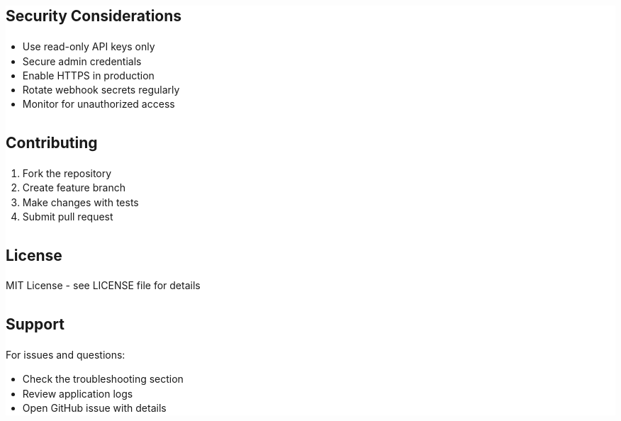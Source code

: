 ## Security Considerations

- Use read-only API keys only
- Secure admin credentials
- Enable HTTPS in production
- Rotate webhook secrets regularly
- Monitor for unauthorized access

## Contributing

1. Fork the repository
2. Create feature branch
3. Make changes with tests
4. Submit pull request

## License

MIT License - see LICENSE file for details

## Support

For issues and questions:
- Check the troubleshooting section
- Review application logs
- Open GitHub issue with details
